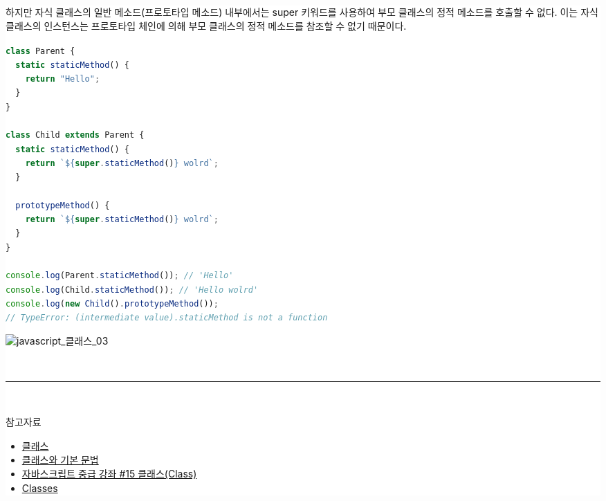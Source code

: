 하지만 자식 클래스의 일반 메소드(프로토타입 메소드) 내부에서는 super 키워드를 사용하여 부모 클래스의 정적 메소드를 호출할 수 없다. 이는 자식 클래스의 인스턴스는 프로토타입 체인에 의해 부모 클래스의 정적 메소드를 참조할 수 없기 때문이다.

```javascript
class Parent {
  static staticMethod() {
    return "Hello";
  }
}

class Child extends Parent {
  static staticMethod() {
    return `${super.staticMethod()} wolrd`;
  }

  prototypeMethod() {
    return `${super.staticMethod()} wolrd`;
  }
}

console.log(Parent.staticMethod()); // 'Hello'
console.log(Child.staticMethod()); // 'Hello wolrd'
console.log(new Child().prototypeMethod());
// TypeError: (intermediate value).staticMethod is not a function
```

![javascript_클래스_03](https://github.com/Yu-jae-min/Basic-concept/assets/85284246/d0d90218-4113-419f-81af-db30f8d3f4ac)

<br>

---

<br>

참고자료

- <a href="https://poiemaweb.com/es6-class" target='_blank'>클래스</a>
- <a href="https://ko.javascript.info/class" target='_blank'>클래스와 기본 문법</a>
- <a href="https://www.youtube.com/watch?v=OpvtD7ELMQo" target='_blank'>자바스크립트 중급 강좌 #15 클래스(Class)</a>
- <a href="https://developer.mozilla.org/ko/docs/Web/JavaScript/Reference/Classes" target='_blank'>Classes</a>
